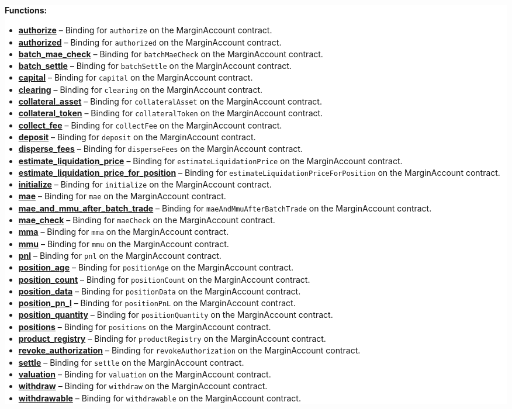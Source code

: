 **Functions:**

- [**authorize**](#afp.bindings.MarginAccount.authorize) – Binding for `authorize` on the MarginAccount contract.
- [**authorized**](#afp.bindings.MarginAccount.authorized) – Binding for `authorized` on the MarginAccount contract.
- [**batch_mae_check**](#afp.bindings.MarginAccount.batch_mae_check) – Binding for `batchMaeCheck` on the MarginAccount contract.
- [**batch_settle**](#afp.bindings.MarginAccount.batch_settle) – Binding for `batchSettle` on the MarginAccount contract.
- [**capital**](#afp.bindings.MarginAccount.capital) – Binding for `capital` on the MarginAccount contract.
- [**clearing**](#afp.bindings.MarginAccount.clearing) – Binding for `clearing` on the MarginAccount contract.
- [**collateral_asset**](#afp.bindings.MarginAccount.collateral_asset) – Binding for `collateralAsset` on the MarginAccount contract.
- [**collateral_token**](#afp.bindings.MarginAccount.collateral_token) – Binding for `collateralToken` on the MarginAccount contract.
- [**collect_fee**](#afp.bindings.MarginAccount.collect_fee) – Binding for `collectFee` on the MarginAccount contract.
- [**deposit**](#afp.bindings.MarginAccount.deposit) – Binding for `deposit` on the MarginAccount contract.
- [**disperse_fees**](#afp.bindings.MarginAccount.disperse_fees) – Binding for `disperseFees` on the MarginAccount contract.
- [**estimate_liquidation_price**](#afp.bindings.MarginAccount.estimate_liquidation_price) – Binding for `estimateLiquidationPrice` on the MarginAccount contract.
- [**estimate_liquidation_price_for_position**](#afp.bindings.MarginAccount.estimate_liquidation_price_for_position) – Binding for `estimateLiquidationPriceForPosition` on the MarginAccount contract.
- [**initialize**](#afp.bindings.MarginAccount.initialize) – Binding for `initialize` on the MarginAccount contract.
- [**mae**](#afp.bindings.MarginAccount.mae) – Binding for `mae` on the MarginAccount contract.
- [**mae_and_mmu_after_batch_trade**](#afp.bindings.MarginAccount.mae_and_mmu_after_batch_trade) – Binding for `maeAndMmuAfterBatchTrade` on the MarginAccount contract.
- [**mae_check**](#afp.bindings.MarginAccount.mae_check) – Binding for `maeCheck` on the MarginAccount contract.
- [**mma**](#afp.bindings.MarginAccount.mma) – Binding for `mma` on the MarginAccount contract.
- [**mmu**](#afp.bindings.MarginAccount.mmu) – Binding for `mmu` on the MarginAccount contract.
- [**pnl**](#afp.bindings.MarginAccount.pnl) – Binding for `pnl` on the MarginAccount contract.
- [**position_age**](#afp.bindings.MarginAccount.position_age) – Binding for `positionAge` on the MarginAccount contract.
- [**position_count**](#afp.bindings.MarginAccount.position_count) – Binding for `positionCount` on the MarginAccount contract.
- [**position_data**](#afp.bindings.MarginAccount.position_data) – Binding for `positionData` on the MarginAccount contract.
- [**position_pn_l**](#afp.bindings.MarginAccount.position_pn_l) – Binding for `positionPnL` on the MarginAccount contract.
- [**position_quantity**](#afp.bindings.MarginAccount.position_quantity) – Binding for `positionQuantity` on the MarginAccount contract.
- [**positions**](#afp.bindings.MarginAccount.positions) – Binding for `positions` on the MarginAccount contract.
- [**product_registry**](#afp.bindings.MarginAccount.product_registry) – Binding for `productRegistry` on the MarginAccount contract.
- [**revoke_authorization**](#afp.bindings.MarginAccount.revoke_authorization) – Binding for `revokeAuthorization` on the MarginAccount contract.
- [**settle**](#afp.bindings.MarginAccount.settle) – Binding for `settle` on the MarginAccount contract.
- [**valuation**](#afp.bindings.MarginAccount.valuation) – Binding for `valuation` on the MarginAccount contract.
- [**withdraw**](#afp.bindings.MarginAccount.withdraw) – Binding for `withdraw` on the MarginAccount contract.
- [**withdrawable**](#afp.bindings.MarginAccount.withdrawable) – Binding for `withdrawable` on the MarginAccount contract.
